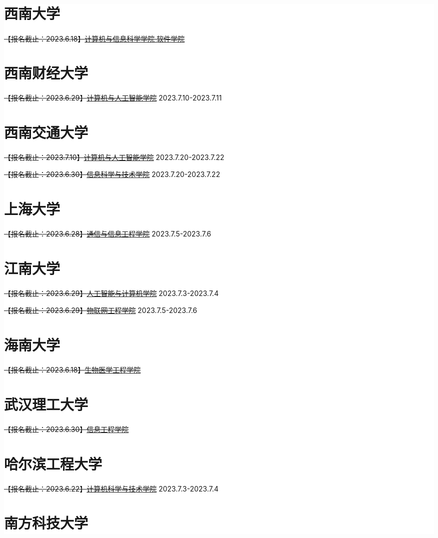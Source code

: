 # 西南大学

~~【报名截止：2023.6.18】[计算机与信息科学学院 软件学院](http://cis.swu.edu.cn/info/1039/2504.htm)~~

# 西南财经大学

~~【报名截止：2023.6.29】[计算机与人工智能学院](https://it.swufe.edu.cn/info/1093/8302.htm)~~
2023.7.10-2023.7.11

# 西南交通大学

~~【报名截止：2023.7.10】[计算机与人工智能学院](http://yz.swjtu.edu.cn/vatuu/PublicActivityAction?setAction=activityDetail&activityId=A49994D65FFC0734)~~
2023.7.20-2023.7.22

~~【报名截止：2023.6.30】[信息科学与技术学院](http://yz.swjtu.edu.cn/vatuu/PublicActivityAction?setAction=activityDetail&activityId=F3A41143A0F05E70)~~
2023.7.20-2023.7.22

# 上海大学

~~【报名截止：2023.6.28】[通信与信息工程学院](https://scie.shu.edu.cn/info/1065/39724.htm)~~
2023.7.5-2023.7.6

# 江南大学

~~【报名截止：2023.6.29】[人工智能与计算机学院](http://ai.jiangnan.edu.cn/info/1055/3110.htm)~~
2023.7.3-2023.7.4

~~【报名截止：2023.6.29】[物联网工程学院](http://iot.jiangnan.edu.cn/info/1055/5835.htm)~~
2023.7.5-2023.7.6

# 海南大学

~~【报名截止：2023.6.18】[生物医学工程学院](https://hd.hainanu.edu.cn/shengyi/info/1051/2631.htm)~~

# 武汉理工大学

~~【报名截止：2023.6.30】[信息工程学院](http://wutinfo.whut.edu.cn/tzgg/202306/t20230625_559902.shtml)~~

# 哈尔滨工程大学

~~【报名截止：2023.6.22】[计算机科学与技术学院](http://cstc.hrbeu.edu.cn/2023/0615/c3688a310389/page.htm)~~
2023.7.3-2023.7.4

# 南方科技大学

